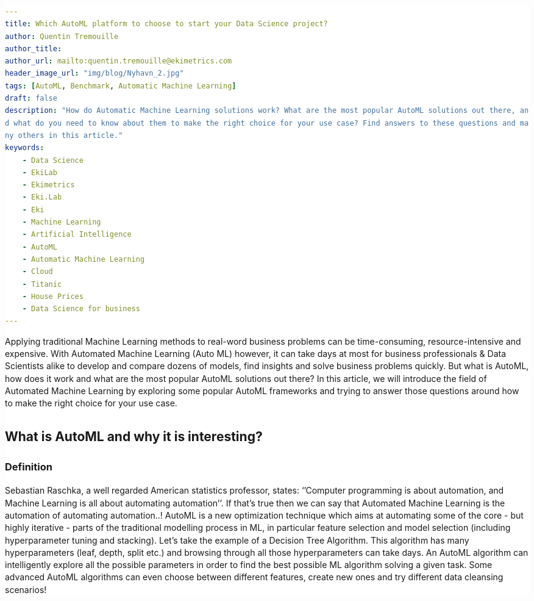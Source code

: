 ```yaml
---
title: Which AutoML platform to choose to start your Data Science project?
author: Quentin Tremouille
author_title:
author_url: mailto:quentin.tremouille@ekimetrics.com
header_image_url: "img/blog/Nyhavn_2.jpg"
tags: [AutoML, Benchmark, Automatic Machine Learning]
draft: false
description: "How do Automatic Machine Learning solutions work? What are the most popular AutoML solutions out there, and what do you need to know about them to make the right choice for your use case? Find answers to these questions and many others in this article."
keywords:
    - Data Science
    - EkiLab
    - Ekimetrics
    - Eki.Lab
    - Eki
    - Machine Learning
    - Artificial Intelligence
    - AutoML
    - Automatic Machine Learning
    - Cloud
    - Titanic
    - House Prices
    - Data Science for business
---
```





Applying traditional Machine Learning methods to real-word business problems can be time-consuming, resource-intensive and expensive. With Automated Machine Learning (Auto ML) however, it can take days at most for business professionals & Data Scientists alike to develop and compare dozens of models, find insights and solve business problems quickly. But what is AutoML, how does it work and what are the most popular AutoML solutions out there? In this article, we will introduce the field of Automated Machine Learning by exploring some popular AutoML frameworks and trying to answer those questions around how to make the right choice for your use case.


## What is AutoML and why it is interesting?

### Definition


Sebastian Raschka, a well regarded American statistics professor, states: ‘’Computer programming is about automation, and Machine Learning is all about automating automation’’. If that’s true then we can say that Automated Machine Learning is the automation of automating automation..! AutoML is a new optimization technique which aims at automating some of the core - but highly iterative - parts of the traditional modelling process in ML, in particular feature selection and model selection (including hyperparameter tuning and stacking). Let’s take the example of a Decision Tree Algorithm. This algorithm has many hyperparameters (leaf, depth, split etc.) and browsing through all those hyperparameters can take days. An AutoML algorithm can intelligently explore all the possible parameters in order to find the best possible ML algorithm solving a given task. Some advanced AutoML algorithms can even choose between different features, create new ones and try different data cleansing scenarios!

